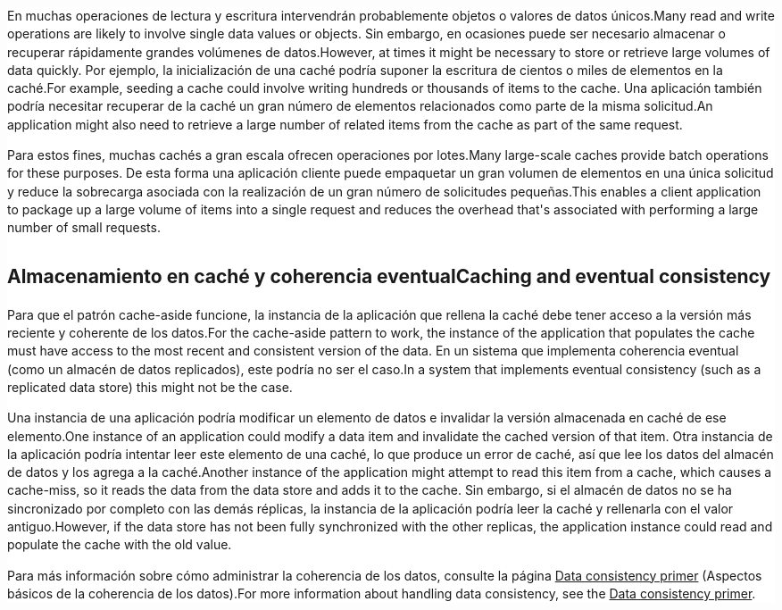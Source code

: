 <span data-ttu-id="a2743-272">En muchas operaciones de lectura y escritura intervendrán probablemente objetos o valores de datos únicos.</span><span class="sxs-lookup"><span data-stu-id="a2743-272">Many read and write operations are likely to involve single data values or objects.</span></span> <span data-ttu-id="a2743-273">Sin embargo, en ocasiones puede ser necesario almacenar o recuperar rápidamente grandes volúmenes de datos.</span><span class="sxs-lookup"><span data-stu-id="a2743-273">However, at times it might be necessary to store or retrieve large volumes of data quickly.</span></span>
<span data-ttu-id="a2743-274">Por ejemplo, la inicialización de una caché podría suponer la escritura de cientos o miles de elementos en la caché.</span><span class="sxs-lookup"><span data-stu-id="a2743-274">For example, seeding a cache could involve writing hundreds or thousands of items to the cache.</span></span> <span data-ttu-id="a2743-275">Una aplicación también podría necesitar recuperar de la caché un gran número de elementos relacionados como parte de la misma solicitud.</span><span class="sxs-lookup"><span data-stu-id="a2743-275">An application might also need to retrieve a large number of related items from the cache as part of the same request.</span></span>

<span data-ttu-id="a2743-276">Para estos fines, muchas cachés a gran escala ofrecen operaciones por lotes.</span><span class="sxs-lookup"><span data-stu-id="a2743-276">Many large-scale caches provide batch operations for these purposes.</span></span> <span data-ttu-id="a2743-277">De esta forma una aplicación cliente puede empaquetar un gran volumen de elementos en una única solicitud y reduce la sobrecarga asociada con la realización de un gran número de solicitudes pequeñas.</span><span class="sxs-lookup"><span data-stu-id="a2743-277">This enables a client application to package up a large volume of items into a single request and reduces the overhead that's associated with performing a large number of small requests.</span></span>

## <a name="caching-and-eventual-consistency"></a><span data-ttu-id="a2743-278">Almacenamiento en caché y coherencia eventual</span><span class="sxs-lookup"><span data-stu-id="a2743-278">Caching and eventual consistency</span></span>
<span data-ttu-id="a2743-279">Para que el patrón cache-aside funcione, la instancia de la aplicación que rellena la caché debe tener acceso a la versión más reciente y coherente de los datos.</span><span class="sxs-lookup"><span data-stu-id="a2743-279">For the cache-aside pattern to work, the instance of the application that populates the cache must have access to the most recent and consistent version of the data.</span></span> <span data-ttu-id="a2743-280">En un sistema que implementa coherencia eventual (como un almacén de datos replicados), este podría no ser el caso.</span><span class="sxs-lookup"><span data-stu-id="a2743-280">In a system that implements eventual consistency (such as a replicated data store) this might not be the case.</span></span>

<span data-ttu-id="a2743-281">Una instancia de una aplicación podría modificar un elemento de datos e invalidar la versión almacenada en caché de ese elemento.</span><span class="sxs-lookup"><span data-stu-id="a2743-281">One instance of an application could modify a data item and invalidate the cached version of that item.</span></span> <span data-ttu-id="a2743-282">Otra instancia de la aplicación podría intentar leer este elemento de una caché, lo que produce un error de caché, así que lee los datos del almacén de datos y los agrega a la caché.</span><span class="sxs-lookup"><span data-stu-id="a2743-282">Another instance of the application might attempt to read this item from a cache, which causes a cache-miss, so it reads the data from the data store and adds it to the cache.</span></span> <span data-ttu-id="a2743-283">Sin embargo, si el almacén de datos no se ha sincronizado por completo con las demás réplicas, la instancia de la aplicación podría leer la caché y rellenarla con el valor antiguo.</span><span class="sxs-lookup"><span data-stu-id="a2743-283">However, if the data store has not been fully synchronized with the other replicas, the application instance could read and populate the cache with the old value.</span></span>

<span data-ttu-id="a2743-284">Para más información sobre cómo administrar la coherencia de los datos, consulte la página [Data consistency primer](https://msdn.microsoft.com/library/dn589800.aspx) (Aspectos básicos de la coherencia de los datos).</span><span class="sxs-lookup"><span data-stu-id="a2743-284">For more information about handling data consistency, see the [Data consistency primer](https://msdn.microsoft.com/library/dn589800.aspx).</span></span>
